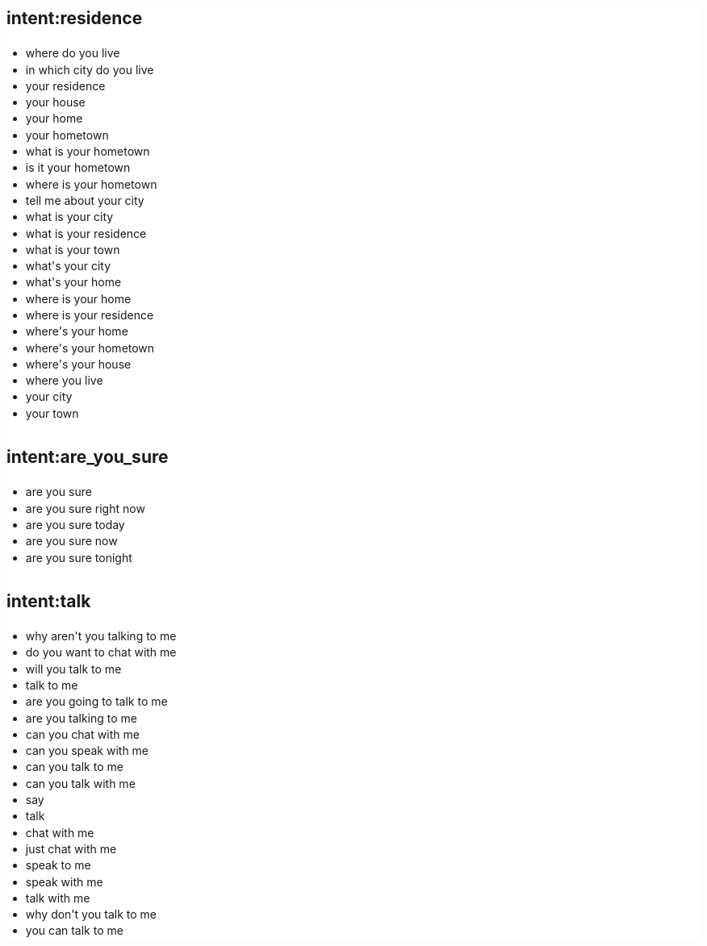 ## intent:residence
- where do you live
- in which city do you live
- your residence
- your house
- your home
- your hometown
- what is your hometown
- is it your hometown
- where is your hometown
- tell me about your city
- what is your city
- what is your residence
- what is your town
- what's your city
- what's your home
- where is your home
- where is your residence
- where's your home
- where's your hometown
- where's your house
- where you live
- your city
- your town


## intent:are_you_sure
- are you sure
- are you sure right now
- are you sure today
- are you sure now
- are you sure tonight

## intent:talk
- why aren't you talking to me
- do you want to chat with me
- will you talk to me
- talk to me
- are you going to talk to me
- are you talking to me
- can you chat with me
- can you speak with me
- can you talk to me
- can you talk with me
- say
- talk
- chat with me
- just chat with me
- speak to me
- speak with me
- talk with me
- why don't you talk to me
- you can talk to me
